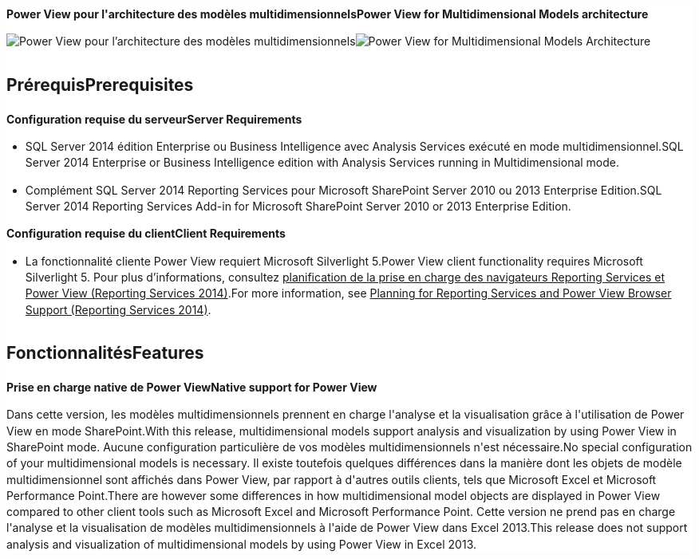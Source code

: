  <span data-ttu-id="9b999-110">**Power View pour l'architecture des modèles multidimensionnels**</span><span class="sxs-lookup"><span data-stu-id="9b999-110">**Power View for Multidimensional Models architecture**</span></span>  
  
 <span data-ttu-id="9b999-111">![Power View pour l’architecture des modèles multidimensionnels](../media/daxmd-architecture.gif "Power View pour l’architecture des modèles multidimensionnels")</span><span class="sxs-lookup"><span data-stu-id="9b999-111">![Power View for Multidimensional Models Architecture](../media/daxmd-architecture.gif "Power View for Multidimensional Models Architecture")</span></span>  
  
## <a name="prerequisites"></a><span data-ttu-id="9b999-112">Prérequis</span><span class="sxs-lookup"><span data-stu-id="9b999-112">Prerequisites</span></span>  
 <span data-ttu-id="9b999-113">**Configuration requise du serveur**</span><span class="sxs-lookup"><span data-stu-id="9b999-113">**Server Requirements**</span></span>  
  
-   <span data-ttu-id="9b999-114">SQL Server 2014 édition Enterprise ou Business Intelligence avec Analysis Services exécuté en mode multidimensionnel.</span><span class="sxs-lookup"><span data-stu-id="9b999-114">SQL Server 2014 Enterprise or Business Intelligence edition with Analysis Services running in Multidimensional mode.</span></span>  
  
-   <span data-ttu-id="9b999-115">Complément SQL Server 2014 Reporting Services pour Microsoft SharePoint Server 2010 ou 2013 Enterprise Edition.</span><span class="sxs-lookup"><span data-stu-id="9b999-115">SQL Server 2014 Reporting Services Add-in for Microsoft SharePoint Server 2010 or 2013 Enterprise Edition.</span></span>  
  
 <span data-ttu-id="9b999-116">**Configuration requise du client**</span><span class="sxs-lookup"><span data-stu-id="9b999-116">**Client Requirements**</span></span>  
  
-   <span data-ttu-id="9b999-117">La fonctionnalité cliente Power View requiert Microsoft Silverlight 5.</span><span class="sxs-lookup"><span data-stu-id="9b999-117">Power View client functionality requires Microsoft Silverlight 5.</span></span> <span data-ttu-id="9b999-118">Pour plus d’informations, consultez [planification de la prise en charge des navigateurs Reporting Services et Power View &#40;Reporting Services 2014&#41;](../../reporting-services/browser-support-for-reporting-services-and-power-view.md).</span><span class="sxs-lookup"><span data-stu-id="9b999-118">For more information, see [Planning for Reporting Services and Power View Browser Support &#40;Reporting Services 2014&#41;](../../reporting-services/browser-support-for-reporting-services-and-power-view.md).</span></span>  
  
## <a name="features"></a><span data-ttu-id="9b999-119">Fonctionnalités</span><span class="sxs-lookup"><span data-stu-id="9b999-119">Features</span></span>  
 <span data-ttu-id="9b999-120">**Prise en charge native de Power View**</span><span class="sxs-lookup"><span data-stu-id="9b999-120">**Native support for Power View**</span></span>  
  
 <span data-ttu-id="9b999-121">Dans cette version, les modèles multidimensionnels prennent en charge l'analyse et la visualisation grâce à l'utilisation de Power View en mode SharePoint.</span><span class="sxs-lookup"><span data-stu-id="9b999-121">With this release, multidimensional models support analysis and visualization by using Power View in SharePoint mode.</span></span> <span data-ttu-id="9b999-122">Aucune configuration particulière de vos modèles multidimensionnels n'est nécessaire.</span><span class="sxs-lookup"><span data-stu-id="9b999-122">No special configuration of your multidimensional models is necessary.</span></span> <span data-ttu-id="9b999-123">Il existe toutefois quelques différences dans la manière dont les objets de modèle multidimensionnel sont affichés dans Power View, par rapport à d'autres outils clients, tels que Microsoft Excel et Microsoft Performance Point.</span><span class="sxs-lookup"><span data-stu-id="9b999-123">There are however some differences in how multidimensional model objects are displayed in Power View compared to other client tools such as Microsoft Excel and Microsoft Performance Point.</span></span> <span data-ttu-id="9b999-124">Cette version ne prend pas en charge l'analyse et la visualisation de modèles multidimensionnels à l'aide de Power View dans Excel 2013.</span><span class="sxs-lookup"><span data-stu-id="9b999-124">This release does not support analysis and visualization of multidimensional models by using Power View in Excel 2013.</span></span>  
  